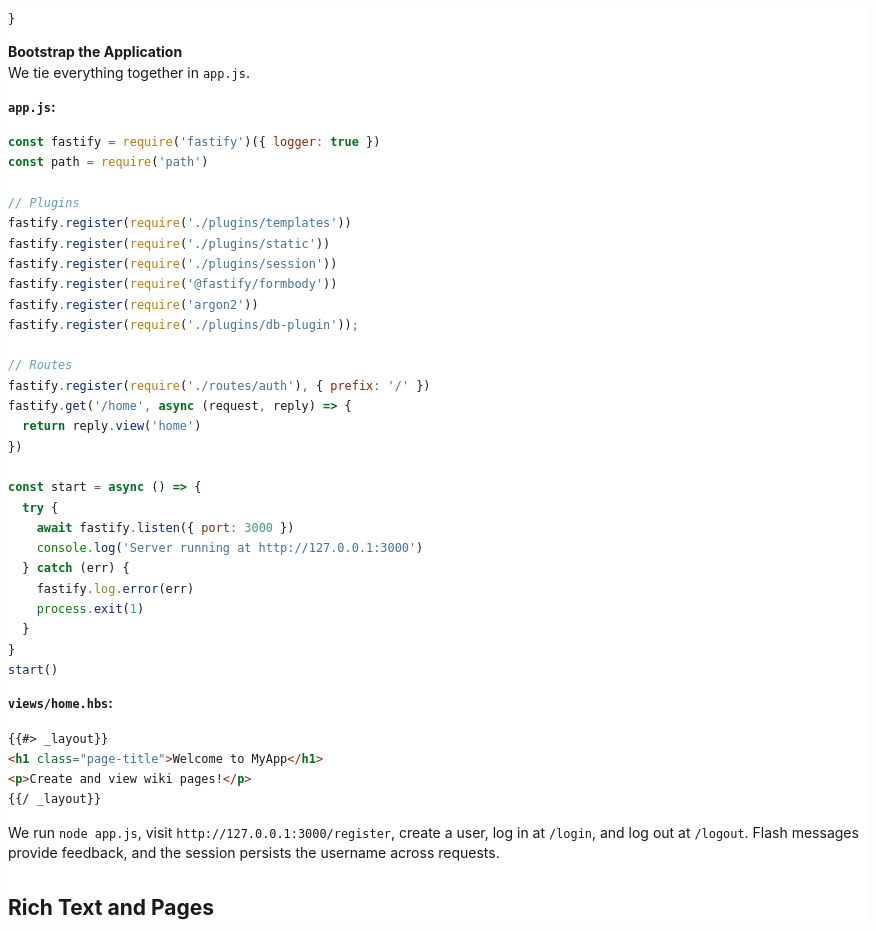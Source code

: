 ```css
}
```

**Bootstrap the Application**  
We tie everything together in `app.js`.

**`app.js`:**

```javascript
const fastify = require('fastify')({ logger: true })
const path = require('path')

// Plugins
fastify.register(require('./plugins/templates'))
fastify.register(require('./plugins/static'))
fastify.register(require('./plugins/session'))
fastify.register(require('@fastify/formbody'))
fastify.register(require('argon2'))
fastify.register(require('./plugins/db-plugin')); 

// Routes
fastify.register(require('./routes/auth'), { prefix: '/' })
fastify.get('/home', async (request, reply) => {
  return reply.view('home')
})

const start = async () => {
  try {
    await fastify.listen({ port: 3000 })
    console.log('Server running at http://127.0.0.1:3000')
  } catch (err) {
    fastify.log.error(err)
    process.exit(1)
  }
}
start()
```

**`views/home.hbs`:**

```html
{{#> _layout}}
<h1 class="page-title">Welcome to MyApp</h1>
<p>Create and view wiki pages!</p>
{{/ _layout}}
```

We run `node app.js`, visit `http://127.0.0.1:3000/register`, create a user, log in at `/login`, and log out at `/logout`. Flash messages provide feedback, and the session persists the username across requests.


## Rich Text and Pages
